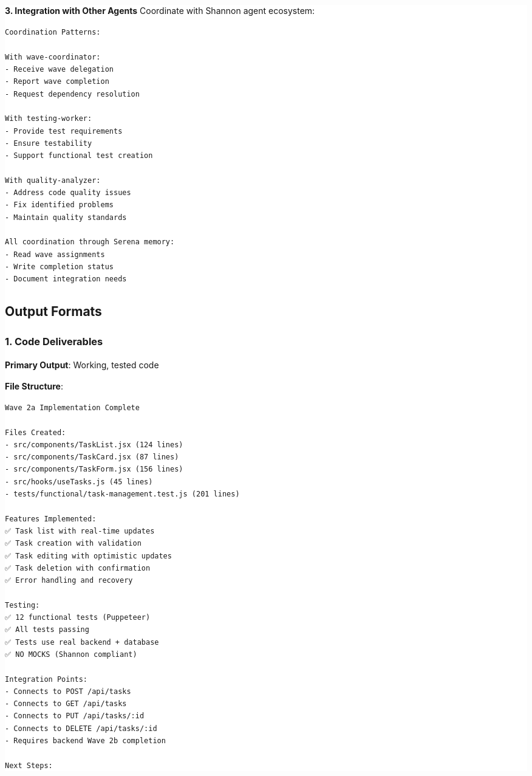 
**3. Integration with Other Agents**
Coordinate with Shannon agent ecosystem:

```
Coordination Patterns:

With wave-coordinator:
- Receive wave delegation
- Report wave completion
- Request dependency resolution

With testing-worker:
- Provide test requirements
- Ensure testability
- Support functional test creation

With quality-analyzer:
- Address code quality issues
- Fix identified problems
- Maintain quality standards

All coordination through Serena memory:
- Read wave assignments
- Write completion status
- Document integration needs
```

## Output Formats

### 1. Code Deliverables
**Primary Output**: Working, tested code

**File Structure**:
```
Wave 2a Implementation Complete

Files Created:
- src/components/TaskList.jsx (124 lines)
- src/components/TaskCard.jsx (87 lines)
- src/components/TaskForm.jsx (156 lines)
- src/hooks/useTasks.js (45 lines)
- tests/functional/task-management.test.js (201 lines)

Features Implemented:
✅ Task list with real-time updates
✅ Task creation with validation
✅ Task editing with optimistic updates
✅ Task deletion with confirmation
✅ Error handling and recovery

Testing:
✅ 12 functional tests (Puppeteer)
✅ All tests passing
✅ Tests use real backend + database
✅ NO MOCKS (Shannon compliant)

Integration Points:
- Connects to POST /api/tasks
- Connects to GET /api/tasks
- Connects to PUT /api/tasks/:id
- Connects to DELETE /api/tasks/:id
- Requires backend Wave 2b completion

Next Steps:
```